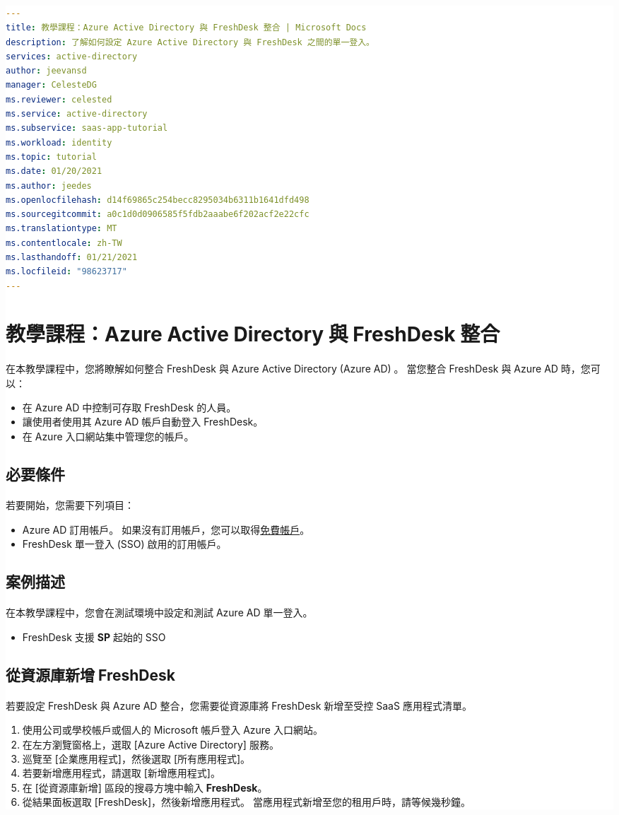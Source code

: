 ```yaml
---
title: 教學課程：Azure Active Directory 與 FreshDesk 整合 | Microsoft Docs
description: 了解如何設定 Azure Active Directory 與 FreshDesk 之間的單一登入。
services: active-directory
author: jeevansd
manager: CelesteDG
ms.reviewer: celested
ms.service: active-directory
ms.subservice: saas-app-tutorial
ms.workload: identity
ms.topic: tutorial
ms.date: 01/20/2021
ms.author: jeedes
ms.openlocfilehash: d14f69865c254becc8295034b6311b1641dfd498
ms.sourcegitcommit: a0c1d0d0906585f5fdb2aaabe6f202acf2e22cfc
ms.translationtype: MT
ms.contentlocale: zh-TW
ms.lasthandoff: 01/21/2021
ms.locfileid: "98623717"
---
```

# <a name="tutorial-azure-active-directory-integration-with-freshdesk"></a>教學課程：Azure Active Directory 與 FreshDesk 整合

在本教學課程中，您將瞭解如何整合 FreshDesk 與 Azure Active Directory (Azure AD) 。 當您整合 FreshDesk 與 Azure AD 時，您可以：

* 在 Azure AD 中控制可存取 FreshDesk 的人員。
* 讓使用者使用其 Azure AD 帳戶自動登入 FreshDesk。
* 在 Azure 入口網站集中管理您的帳戶。

## <a name="prerequisites"></a>必要條件

若要開始，您需要下列項目：
 
* Azure AD 訂用帳戶。 如果沒有訂用帳戶，您可以取得[免費帳戶](https://azure.microsoft.com/free/)。
* FreshDesk 單一登入 (SSO) 啟用的訂用帳戶。

## <a name="scenario-description"></a>案例描述

在本教學課程中，您會在測試環境中設定和測試 Azure AD 單一登入。

* FreshDesk 支援 **SP** 起始的 SSO

## <a name="add-freshdesk-from-the-gallery"></a>從資源庫新增 FreshDesk

若要設定 FreshDesk 與 Azure AD 整合，您需要從資源庫將 FreshDesk 新增至受控 SaaS 應用程式清單。

1. 使用公司或學校帳戶或個人的 Microsoft 帳戶登入 Azure 入口網站。
1. 在左方瀏覽窗格上，選取 [Azure Active Directory] 服務。
1. 巡覽至 [企業應用程式]，然後選取 [所有應用程式]。
1. 若要新增應用程式，請選取 [新增應用程式]。
1. 在 [從資源庫新增] 區段的搜尋方塊中輸入 **FreshDesk**。
1. 從結果面板選取 [FreshDesk]，然後新增應用程式。 當應用程式新增至您的租用戶時，請等候幾秒鐘。
